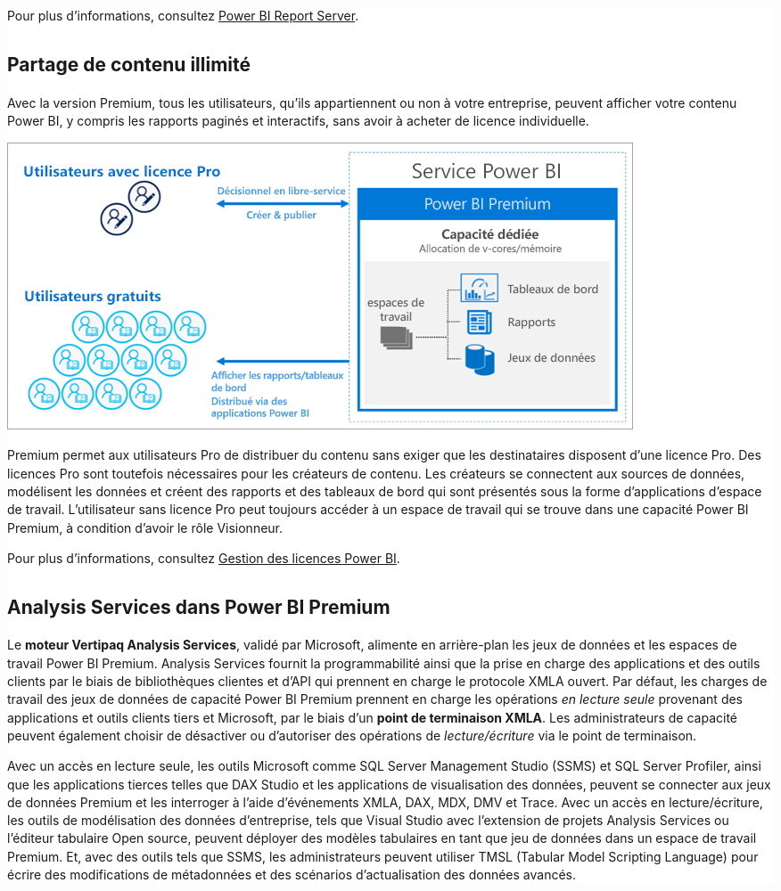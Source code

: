 Pour plus d’informations, consultez [Power BI Report Server](../report-server/get-started.md).

## <a name="unlimited-content-sharing"></a>Partage de contenu illimité

Avec la version Premium, tous les utilisateurs, qu’ils appartiennent ou non à votre entreprise, peuvent afficher votre contenu Power BI, y compris les rapports paginés et interactifs, sans avoir à acheter de licence individuelle. 

![Partage de contenu](media/service-premium-what-is/premium-sharing.png)

Premium permet aux utilisateurs Pro de distribuer du contenu sans exiger que les destinataires disposent d’une licence Pro. Des licences Pro sont toutefois nécessaires pour les créateurs de contenu. Les créateurs se connectent aux sources de données, modélisent les données et créent des rapports et des tableaux de bord qui sont présentés sous la forme d’applications d’espace de travail. L’utilisateur sans licence Pro peut toujours accéder à un espace de travail qui se trouve dans une capacité Power BI Premium, à condition d’avoir le rôle Visionneur. 

Pour plus d’informations, consultez [Gestion des licences Power BI](service-admin-licensing-organization.md).

## <a name="analysis-services-in-power-bi-premium"></a>Analysis Services dans Power BI Premium

Le **moteur Vertipaq Analysis Services**, validé par Microsoft, alimente en arrière-plan les jeux de données et les espaces de travail Power BI Premium. Analysis Services fournit la programmabilité ainsi que la prise en charge des applications et des outils clients par le biais de bibliothèques clientes et d’API qui prennent en charge le protocole XMLA ouvert. Par défaut, les charges de travail des jeux de données de capacité Power BI Premium prennent en charge les opérations *en lecture seule* provenant des applications et outils clients tiers et Microsoft, par le biais d’un **point de terminaison XMLA**. Les administrateurs de capacité peuvent également choisir de désactiver ou d’autoriser des opérations de *lecture/écriture* via le point de terminaison.

Avec un accès en lecture seule, les outils Microsoft comme SQL Server Management Studio (SSMS) et SQL Server Profiler, ainsi que les applications tierces telles que DAX Studio et les applications de visualisation des données, peuvent se connecter aux jeux de données Premium et les interroger à l’aide d’événements XMLA, DAX, MDX, DMV et Trace. Avec un accès en lecture/écriture, les outils de modélisation des données d’entreprise, tels que Visual Studio avec l’extension de projets Analysis Services ou l’éditeur tabulaire Open source, peuvent déployer des modèles tabulaires en tant que jeu de données dans un espace de travail Premium. Et, avec des outils tels que SSMS, les administrateurs peuvent utiliser TMSL (Tabular Model Scripting Language) pour écrire des modifications de métadonnées et des scénarios d’actualisation des données avancés. 
